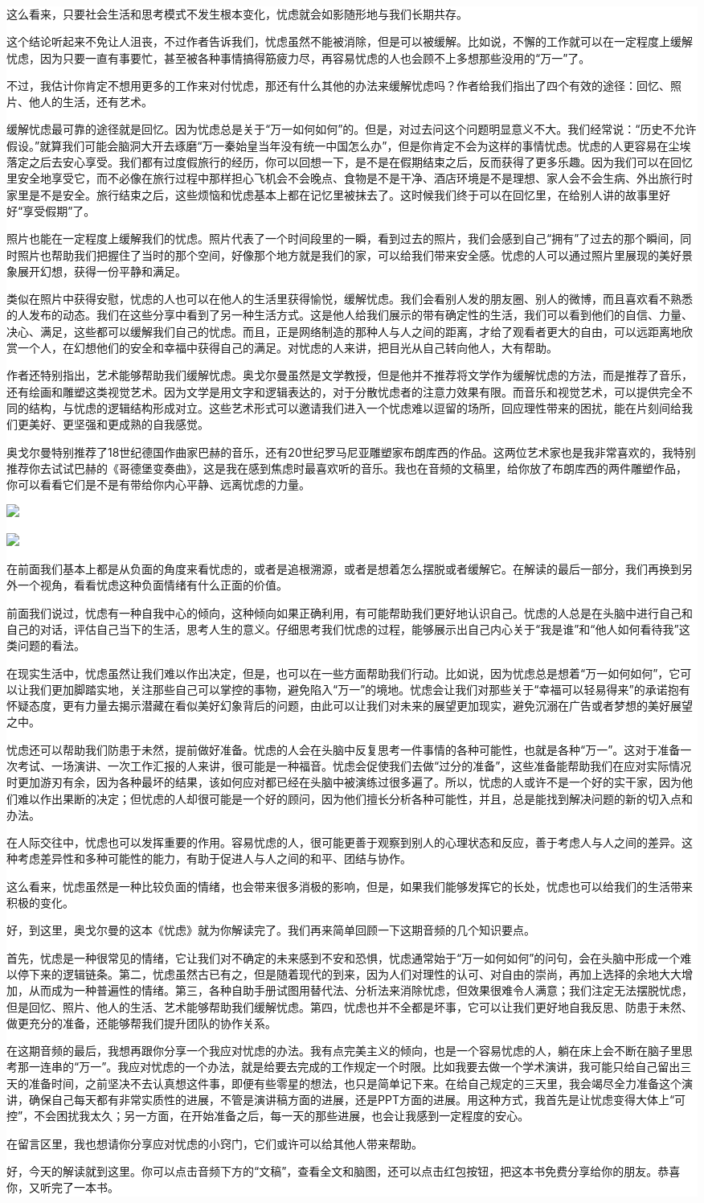 这么看来，只要社会生活和思考模式不发生根本变化，忧虑就会如影随形地与我们长期共存。

这个结论听起来不免让人沮丧，不过作者告诉我们，忧虑虽然不能被消除，但是可以被缓解。比如说，不懈的工作就可以在一定程度上缓解忧虑，因为只要一直有事要忙，甚至被各种事情搞得筋疲力尽，再容易忧虑的人也会顾不上多想那些没用的“万一”了。

不过，我估计你肯定不想用更多的工作来对付忧虑，那还有什么其他的办法来缓解忧虑吗？作者给我们指出了四个有效的途径：回忆、照片、他人的生活，还有艺术。

缓解忧虑最可靠的途径就是回忆。因为忧虑总是关于“万一如何如何”的。但是，对过去问这个问题明显意义不大。我们经常说：“历史不允许假设。”就算我们可能会脑洞大开去琢磨“万一秦始皇当年没有统一中国怎么办”，但是你肯定不会为这样的事情忧虑。忧虑的人更容易在尘埃落定之后去安心享受。我们都有过度假旅行的经历，你可以回想一下，是不是在假期结束之后，反而获得了更多乐趣。因为我们可以在回忆里安全地享受它，而不必像在旅行过程中那样担心飞机会不会晚点、食物是不是干净、酒店环境是不是理想、家人会不会生病、外出旅行时家里是不是安全。旅行结束之后，这些烦恼和忧虑基本上都在记忆里被抹去了。这时候我们终于可以在回忆里，在给别人讲的故事里好好“享受假期”了。

照片也能在一定程度上缓解我们的忧虑。照片代表了一个时间段里的一瞬，看到过去的照片，我们会感到自己“拥有”了过去的那个瞬间，同时照片也帮助我们把握住了当时的那个空间，好像那个地方就是我们的家，可以给我们带来安全感。忧虑的人可以通过照片里展现的美好景象展开幻想，获得一份平静和满足。

类似在照片中获得安慰，忧虑的人也可以在他人的生活里获得愉悦，缓解忧虑。我们会看别人发的朋友圈、别人的微博，而且喜欢看不熟悉的人发布的动态。我们在这些分享中看到了另一种生活方式。这是他人给我们展示的带有确定性的生活，我们可以看到他们的自信、力量、决心、满足，这些都可以缓解我们自己的忧虑。而且，正是网络制造的那种人与人之间的距离，才给了观看者更大的自由，可以远距离地欣赏一个人，在幻想他们的安全和幸福中获得自己的满足。对忧虑的人来讲，把目光从自己转向他人，大有帮助。

作者还特别指出，艺术能够帮助我们缓解忧虑。奥戈尔曼虽然是文学教授，但是他并不推荐将文学作为缓解忧虑的方法，而是推荐了音乐，还有绘画和雕塑这类视觉艺术。因为文学是用文字和逻辑表达的，对于分散忧虑者的注意力效果有限。而音乐和视觉艺术，可以提供完全不同的结构，与忧虑的逻辑结构形成对立。这些艺术形式可以邀请我们进入一个忧虑难以逗留的场所，回应理性带来的困扰，能在片刻间给我们更美好、更坚强和更成熟的自我感觉。

奥戈尔曼特别推荐了18世纪德国作曲家巴赫的音乐，还有20世纪罗马尼亚雕塑家布朗库西的作品。这两位艺术家也是我非常喜欢的，我特别推荐你去试试巴赫的《哥德堡变奏曲》，这是我在感到焦虑时最喜欢听的音乐。我也在音频的文稿里，给你放了布朗库西的两件雕塑作品，你可以看看它们是不是有带给你内心平静、远离忧虑的力量。

![](https://piccdn.umiwi.com/uploader/image/ddarticle/2022050711/1773708790084931952/050711.jpeg)

![](https://piccdn.umiwi.com/uploader/image/ddarticle/2022050711/1773708808338546352/050711.jpeg)

在前面我们基本上都是从负面的角度来看忧虑的，或者是追根溯源，或者是想着怎么摆脱或者缓解它。在解读的最后一部分，我们再换到另外一个视角，看看忧虑这种负面情绪有什么正面的价值。

前面我们说过，忧虑有一种自我中心的倾向，这种倾向如果正确利用，有可能帮助我们更好地认识自己。忧虑的人总是在头脑中进行自己和自己的对话，评估自己当下的生活，思考人生的意义。仔细思考我们忧虑的过程，能够展示出自己内心关于“我是谁”和“他人如何看待我”这类问题的看法。

在现实生活中，忧虑虽然让我们难以作出决定，但是，也可以在一些方面帮助我们行动。比如说，因为忧虑总是想着“万一如何如何”，它可以让我们更加脚踏实地，关注那些自己可以掌控的事物，避免陷入“万一”的境地。忧虑会让我们对那些关于“幸福可以轻易得来”的承诺抱有怀疑态度，更有力量去揭示潜藏在看似美好幻象背后的问题，由此可以让我们对未来的展望更加现实，避免沉溺在广告或者梦想的美好展望之中。

忧虑还可以帮助我们防患于未然，提前做好准备。忧虑的人会在头脑中反复思考一件事情的各种可能性，也就是各种“万一”。这对于准备一次考试、一场演讲、一次工作汇报的人来讲，很可能是一种福音。忧虑会促使我们去做“过分的准备”，这些准备能帮助我们在应对实际情况时更加游刃有余，因为各种最坏的结果，该如何应对都已经在头脑中被演练过很多遍了。所以，忧虑的人或许不是一个好的实干家，因为他们难以作出果断的决定；但忧虑的人却很可能是一个好的顾问，因为他们擅长分析各种可能性，并且，总是能找到解决问题的新的切入点和办法。

在人际交往中，忧虑也可以发挥重要的作用。容易忧虑的人，很可能更善于观察到别人的心理状态和反应，善于考虑人与人之间的差异。这种考虑差异性和多种可能性的能力，有助于促进人与人之间的和平、团结与协作。

这么看来，忧虑虽然是一种比较负面的情绪，也会带来很多消极的影响，但是，如果我们能够发挥它的长处，忧虑也可以给我们的生活带来积极的变化。

好，到这里，奥戈尔曼的这本《忧虑》就为你解读完了。我们再来简单回顾一下这期音频的几个知识要点。

首先，忧虑是一种很常见的情绪，它让我们对不确定的未来感到不安和恐惧，忧虑通常始于“万一如何如何”的问句，会在头脑中形成一个难以停下来的逻辑链条。第二，忧虑虽然古已有之，但是随着现代的到来，因为人们对理性的认可、对自由的崇尚，再加上选择的余地大大增加，从而成为一种普遍性的情绪。第三，各种自助手册试图用替代法、分析法来消除忧虑，但效果很难令人满意；我们注定无法摆脱忧虑，但是回忆、照片、他人的生活、艺术能够帮助我们缓解忧虑。第四，忧虑也并不全都是坏事，它可以让我们更好地自我反思、防患于未然、做更充分的准备，还能够帮我们提升团队的协作关系。

在这期音频的最后，我想再跟你分享一个我应对忧虑的办法。我有点完美主义的倾向，也是一个容易忧虑的人，躺在床上会不断在脑子里思考那一连串的“万一”。我应对忧虑的一个办法，就是给要去完成的工作规定一个时限。比如我要去做一个学术演讲，我可能只给自己留出三天的准备时间，之前坚决不去认真想这件事，即便有些零星的想法，也只是简单记下来。在给自己规定的三天里，我会竭尽全力准备这个演讲，确保自己每天都有非常实质性的进展，不管是演讲稿方面的进展，还是PPT方面的进展。用这种方式，我首先是让忧虑变得大体上“可控”，不会困扰我太久；另一方面，在开始准备之后，每一天的那些进展，也会让我感到一定程度的安心。

在留言区里，我也想请你分享应对忧虑的小窍门，它们或许可以给其他人带来帮助。

好，今天的解读就到这里。你可以点击音频下方的“文稿”，查看全文和脑图，还可以点击红包按钮，把这本书免费分享给你的朋友。恭喜你，又听完了一本书。
